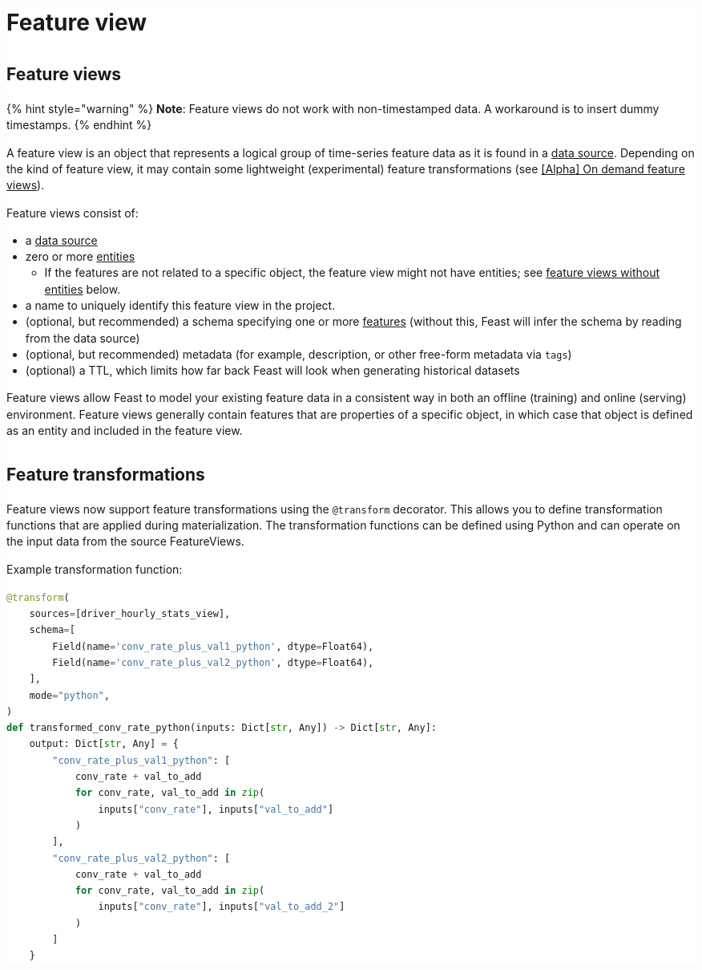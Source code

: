 # Feature view

## Feature views

{% hint style="warning" %}
**Note**: Feature views do not work with non-timestamped data. A workaround is to insert dummy timestamps.
{% endhint %}

A feature view is an object that represents a logical group of time-series feature data as it is found in a [data source](data-ingestion.md). Depending on the kind of feature view, it may contain some lightweight (experimental) feature transformations (see [\[Alpha\] On demand feature views](feature-view.md#alpha-on-demand-feature-views)).

Feature views consist of:

* a [data source](data-ingestion.md)
* zero or more [entities](entity.md)
  * If the features are not related to a specific object, the feature view might not have entities; see [feature views without entities](feature-view.md#feature-views-without-entities) below.
* a name to uniquely identify this feature view in the project.
* (optional, but recommended) a schema specifying one or more [features](feature-view.md#feature) (without this, Feast will infer the schema by reading from the data source)
* (optional, but recommended) metadata (for example, description, or other free-form metadata via `tags`)
* (optional) a TTL, which limits how far back Feast will look when generating historical datasets

Feature views allow Feast to model your existing feature data in a consistent way in both an offline (training) and online (serving) environment. Feature views generally contain features that are properties of a specific object, in which case that object is defined as an entity and included in the feature view.

## Feature transformations

Feature views now support feature transformations using the `@transform` decorator. This allows you to define transformation functions that are applied during materialization. The transformation functions can be defined using Python and can operate on the input data from the source FeatureViews.

Example transformation function:

```python
@transform(
    sources=[driver_hourly_stats_view],
    schema=[
        Field(name='conv_rate_plus_val1_python', dtype=Float64),
        Field(name='conv_rate_plus_val2_python', dtype=Float64),
    ],
    mode="python",
)
def transformed_conv_rate_python(inputs: Dict[str, Any]) -> Dict[str, Any]:
    output: Dict[str, Any] = {
        "conv_rate_plus_val1_python": [
            conv_rate + val_to_add
            for conv_rate, val_to_add in zip(
                inputs["conv_rate"], inputs["val_to_add"]
            )
        ],
        "conv_rate_plus_val2_python": [
            conv_rate + val_to_add
            for conv_rate, val_to_add in zip(
                inputs["conv_rate"], inputs["val_to_add_2"]
            )
        ]
    }
```